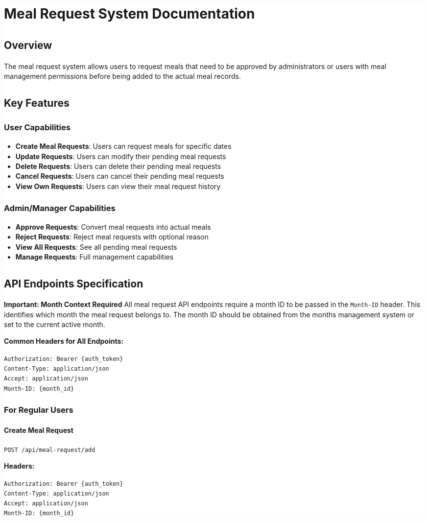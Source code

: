 # Meal Request System Documentation

## Overview
The meal request system allows users to request meals that need to be approved by administrators or users with meal management permissions before being added to the actual meal records.

## Key Features

### User Capabilities
- **Create Meal Requests**: Users can request meals for specific dates
- **Update Requests**: Users can modify their pending meal requests
- **Delete Requests**: Users can delete their pending meal requests
- **Cancel Requests**: Users can cancel their pending meal requests
- **View Own Requests**: Users can view their meal request history

### Admin/Manager Capabilities
- **Approve Requests**: Convert meal requests into actual meals
- **Reject Requests**: Reject meal requests with optional reason
- **View All Requests**: See all pending meal requests
- **Manage Requests**: Full management capabilities

## API Endpoints Specification

**Important: Month Context Required**
All meal request API endpoints require a month ID to be passed in the `Month-ID` header. This identifies which month the meal request belongs to. The month ID should be obtained from the months management system or set to the current active month.

**Common Headers for All Endpoints:**
```
Authorization: Bearer {auth_token}
Content-Type: application/json
Accept: application/json
Month-ID: {month_id}
```

### For Regular Users

#### Create Meal Request
```
POST /api/meal-request/add
```

**Headers:**
```
Authorization: Bearer {auth_token}
Content-Type: application/json
Accept: application/json
Month-ID: {month_id}
```
